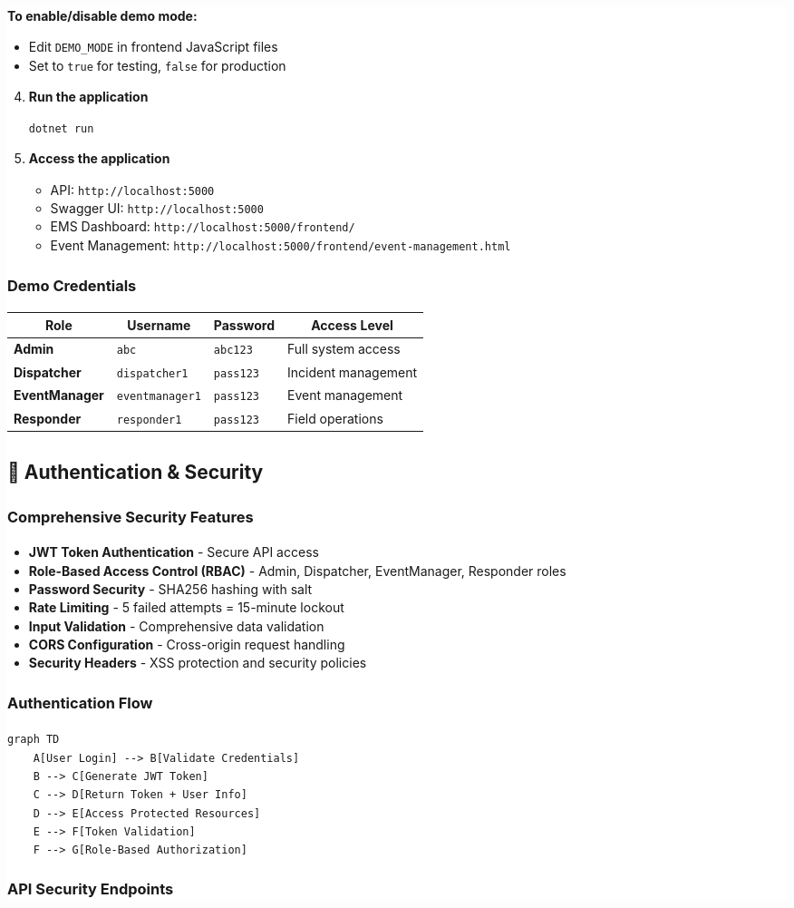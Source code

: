 **To enable/disable demo mode:**
- Edit `DEMO_MODE` in frontend JavaScript files
- Set to `true` for testing, `false` for production

4. **Run the application**
   ```bash
   dotnet run
   ```

5. **Access the application**
   - API: `http://localhost:5000`
   - Swagger UI: `http://localhost:5000`
   - EMS Dashboard: `http://localhost:5000/frontend/`
   - Event Management: `http://localhost:5000/frontend/event-management.html`

### Demo Credentials

| Role | Username | Password | Access Level |
|------|----------|----------|--------------|
| **Admin** | `abc` | `abc123` | Full system access |
| **Dispatcher** | `dispatcher1` | `pass123` | Incident management |
| **EventManager** | `eventmanager1` | `pass123` | Event management |
| **Responder** | `responder1` | `pass123` | Field operations |

## 🔐 Authentication & Security

### Comprehensive Security Features

- **JWT Token Authentication** - Secure API access
- **Role-Based Access Control (RBAC)** - Admin, Dispatcher, EventManager, Responder roles
- **Password Security** - SHA256 hashing with salt
- **Rate Limiting** - 5 failed attempts = 15-minute lockout
- **Input Validation** - Comprehensive data validation
- **CORS Configuration** - Cross-origin request handling
- **Security Headers** - XSS protection and security policies

### Authentication Flow

```mermaid
graph TD
    A[User Login] --> B[Validate Credentials]
    B --> C[Generate JWT Token]
    C --> D[Return Token + User Info]
    D --> E[Access Protected Resources]
    E --> F[Token Validation]
    F --> G[Role-Based Authorization]
```

### API Security Endpoints
